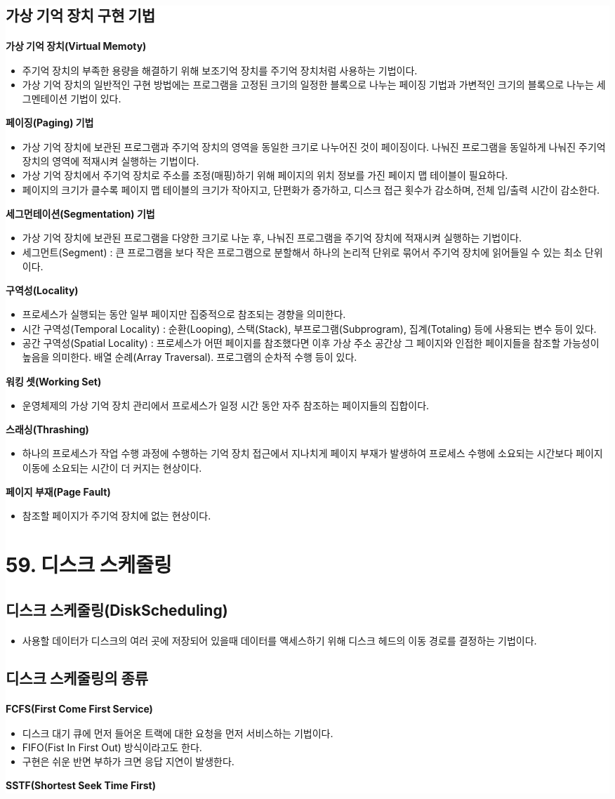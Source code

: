 ## **가상 기억 장치 구현 기법**

**가상 기억 장치(Virtual Memoty)**

- 주기억 장치의 부족한 용량을 해결하기 위해 보조기억 장치를 주기억 장치처럼 사용하는 기법이다.
- 가상 기억 장치의 일반적인 구현 방법에는 프로그램을 고정된 크기의 일정한 블록으로 나누는 페이징 기법과 가변적인 크기의 블록으로 나누는 세그멘테이션 기법이 있다.

**페이징(Paging) 기법**

- 가상 기억 장치에 보관된 프로그램과 주기억 장치의 영역을 동일한 크기로 나누어진 것이 페이징이다. 나눠진 프로그램을 동일하게 나눠진 주기억 장치의 영역에 적재시켜 실행하는 기법이다.
- 가상 기억 장치에서 주기억 장치로 주소를 조정(매핑)하기 위해 페이지의 위치 정보를 가진 페이지 맵 테이블이 필요하다.
- 페이지의 크기가 클수록 페이지 맵 테이블의 크기가 작아지고, 단편화가 증가하고, 디스크 접근 횟수가 감소하며, 전체 입/출력 시간이 감소한다.

**세그먼테이션(Segmentation) 기법**

- 가상 기억 장치에 보관된 프로그램을 다양한 크기로 나눈 후, 나눠진 프로그램을 주기억 장치에 적재시켜 실행하는 기법이다.
- 세그먼트(Segment) : 큰 프로그램을 보다 작은 프로그램으로 분할해서 하나의 논리적 단위로 묶어서 주기억 장치에 읽어들일 수 있는 최소 단위이다.

**구역성(Locality)**

- 프로세스가 실행되는 동안 일부 페이지만 집중적으로 참조되는 경향을 의미한다.
- 시간 구역성(Temporal Locality) : 순환(Looping), 스택(Stack), 부프로그램(Subprogram), 집계(Totaling) 등에 사용되는 변수 등이 있다.
- 공간 구역성(Spatial Locality) : 프로세스가 어떤 페이지를 참조했다면 이후 가상 주소 공간상 그 페이지와 인접한 페이지들을 참조할 가능성이 높음을 의미한다. 배열 순례(Array Traversal). 프로그램의 순차적 수행 등이 있다.

**워킹 셋(Working Set)**

- 운영체제의 가상 기억 장치 관리에서 프로세스가 일정 시간 동안 자주 참조하는 페이지들의 집합이다.

**스래싱(Thrashing)**

- 하나의 프로세스가 작업 수행 과정에 수행하는 기억 장치 접근에서 지나치게 페이지 부재가 발생하여 프로세스 수행에 소요되는 시간보다 페이지 이동에 소요되는 시간이 더 커지는 현상이다.

**페이지 부재(Page Fault)**

- 참조할 페이지가 주기억 장치에 없는 현상이다.

# 59. 디스크 스케줄링

## **디스크 스케줄링(DiskScheduling)**

- 사용할 데이터가 디스크의 여러 곳에 저장되어 있을때 데이터를 액세스하기 위해 디스크 헤드의 이동 경로를 결정하는 기법이다.

## **디스크 스케줄링의 종류**

**FCFS(First Come First Service)**

- 디스크 대기 큐에 먼저 들어온 트랙에 대한 요청을 먼저 서비스하는 기법이다.
- FIFO(Fist In First Out) 방식이라고도 한다.
- 구현은 쉬운 반면 부하가 크면 응답 지연이 발생한다.

**SSTF(Shortest Seek Time First)**
